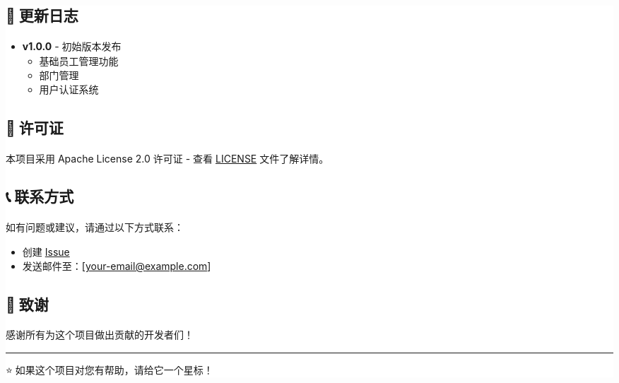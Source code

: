 ## 📝 更新日志

- **v1.0.0** - 初始版本发布
  - 基础员工管理功能
  - 部门管理
  - 用户认证系统

## 📄 许可证

本项目采用 Apache License 2.0 许可证 - 查看 [LICENSE](LICENSE) 文件了解详情。

## 📞 联系方式

如有问题或建议，请通过以下方式联系：

- 创建 [Issue](../../issues)
- 发送邮件至：[your-email@example.com]

## 🙏 致谢

感谢所有为这个项目做出贡献的开发者们！

---

⭐ 如果这个项目对您有帮助，请给它一个星标！
